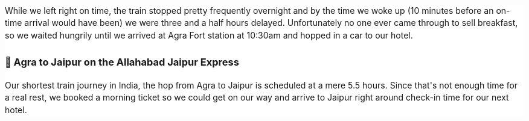 While we left right on time, the train stopped pretty frequently overnight and by the time we woke up (10 minutes before an on-time arrival would have been) we were three and a half hours delayed. Unfortunately no one ever came through to sell breakfast, so we waited hungrily until we arrived at Agra Fort station at 10:30am and hopped in a car to our hotel.

### 🚂  Agra to Jaipur on the Allahabad Jaipur Express

Our shortest train journey in India, the hop from Agra to Jaipur is scheduled at a mere 5.5 hours. Since that's not enough time for a real rest, we booked a morning ticket so we could get on our way and arrive to Jaipur right around check-in time for our next hotel.
